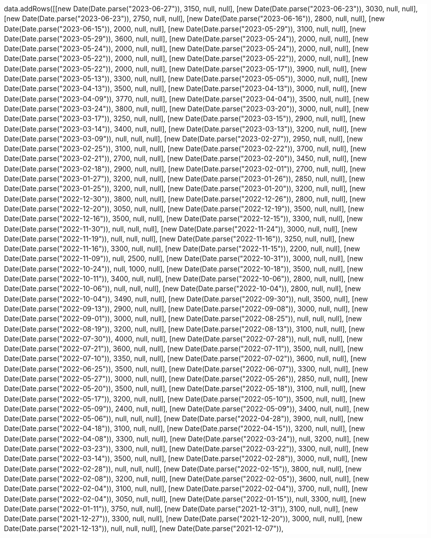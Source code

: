 
data.addRows([[new Date(Date.parse("2023-06-27")), 3150, null, null], [new Date(Date.parse("2023-06-23")), 3030, null, null], [new Date(Date.parse("2023-06-23")), 2750, null, null], [new Date(Date.parse("2023-06-16")), 2800, null, null], [new Date(Date.parse("2023-06-15")), 2000, null, null], [new Date(Date.parse("2023-05-29")), 3100, null, null], [new Date(Date.parse("2023-05-29")), 3600, null, null], [new Date(Date.parse("2023-05-24")), 2000, null, null], [new Date(Date.parse("2023-05-24")), 2000, null, null], [new Date(Date.parse("2023-05-24")), 2000, null, null], [new Date(Date.parse("2023-05-22")), 2000, null, null], [new Date(Date.parse("2023-05-22")), 2000, null, null], [new Date(Date.parse("2023-05-22")), 2000, null, null], [new Date(Date.parse("2023-05-17")), 3900, null, null], [new Date(Date.parse("2023-05-13")), 3300, null, null], [new Date(Date.parse("2023-05-05")), 3000, null, null], [new Date(Date.parse("2023-04-13")), 3500, null, null], [new Date(Date.parse("2023-04-13")), 3000, null, null], [new Date(Date.parse("2023-04-09")), 3770, null, null], [new Date(Date.parse("2023-04-04")), 3500, null, null], [new Date(Date.parse("2023-03-24")), 3800, null, null], [new Date(Date.parse("2023-03-20")), 3000, null, null], [new Date(Date.parse("2023-03-17")), 3250, null, null], [new Date(Date.parse("2023-03-15")), 2900, null, null], [new Date(Date.parse("2023-03-14")), 3400, null, null], [new Date(Date.parse("2023-03-13")), 3200, null, null], [new Date(Date.parse("2023-03-09")), null, null, null], [new Date(Date.parse("2023-02-27")), 2950, null, null], [new Date(Date.parse("2023-02-25")), 3100, null, null], [new Date(Date.parse("2023-02-22")), 3700, null, null], [new Date(Date.parse("2023-02-21")), 2700, null, null], [new Date(Date.parse("2023-02-20")), 3450, null, null], [new Date(Date.parse("2023-02-18")), 2900, null, null], [new Date(Date.parse("2023-02-01")), 2700, null, null], [new Date(Date.parse("2023-01-27")), 3200, null, null], [new Date(Date.parse("2023-01-26")), 2850, null, null], [new Date(Date.parse("2023-01-25")), 3200, null, null], [new Date(Date.parse("2023-01-20")), 3200, null, null], [new Date(Date.parse("2022-12-30")), 3800, null, null], [new Date(Date.parse("2022-12-26")), 2800, null, null], [new Date(Date.parse("2022-12-20")), 3050, null, null], [new Date(Date.parse("2022-12-19")), 3500, null, null], [new Date(Date.parse("2022-12-16")), 3500, null, null], [new Date(Date.parse("2022-12-15")), 3300, null, null], [new Date(Date.parse("2022-11-30")), null, null, null], [new Date(Date.parse("2022-11-24")), 3000, null, null], [new Date(Date.parse("2022-11-19")), null, null, null], [new Date(Date.parse("2022-11-16")), 3250, null, null], [new Date(Date.parse("2022-11-16")), 3300, null, null], [new Date(Date.parse("2022-11-15")), 2200, null, null], [new Date(Date.parse("2022-11-09")), null, 2500, null], [new Date(Date.parse("2022-10-31")), 3000, null, null], [new Date(Date.parse("2022-10-24")), null, 1000, null], [new Date(Date.parse("2022-10-18")), 3500, null, null], [new Date(Date.parse("2022-10-11")), 3400, null, null], [new Date(Date.parse("2022-10-06")), 2800, null, null], [new Date(Date.parse("2022-10-06")), null, null, null], [new Date(Date.parse("2022-10-04")), 2800, null, null], [new Date(Date.parse("2022-10-04")), 3490, null, null], [new Date(Date.parse("2022-09-30")), null, 3500, null], [new Date(Date.parse("2022-09-13")), 2900, null, null], [new Date(Date.parse("2022-09-08")), 3000, null, null], [new Date(Date.parse("2022-09-01")), 3000, null, null], [new Date(Date.parse("2022-08-25")), null, null, null], [new Date(Date.parse("2022-08-19")), 3200, null, null], [new Date(Date.parse("2022-08-13")), 3100, null, null], [new Date(Date.parse("2022-07-30")), 4000, null, null], [new Date(Date.parse("2022-07-28")), null, null, null], [new Date(Date.parse("2022-07-21")), 3600, null, null], [new Date(Date.parse("2022-07-11")), 3500, null, null], [new Date(Date.parse("2022-07-10")), 3350, null, null], [new Date(Date.parse("2022-07-02")), 3600, null, null], [new Date(Date.parse("2022-06-25")), 3500, null, null], [new Date(Date.parse("2022-06-07")), 3300, null, null], [new Date(Date.parse("2022-05-27")), 3000, null, null], [new Date(Date.parse("2022-05-26")), 2850, null, null], [new Date(Date.parse("2022-05-20")), 3500, null, null], [new Date(Date.parse("2022-05-18")), 3100, null, null], [new Date(Date.parse("2022-05-17")), 3200, null, null], [new Date(Date.parse("2022-05-10")), 3500, null, null], [new Date(Date.parse("2022-05-09")), 2400, null, null], [new Date(Date.parse("2022-05-09")), 3400, null, null], [new Date(Date.parse("2022-05-06")), null, null, null], [new Date(Date.parse("2022-04-28")), 3900, null, null], [new Date(Date.parse("2022-04-18")), 3100, null, null], [new Date(Date.parse("2022-04-15")), 3200, null, null], [new Date(Date.parse("2022-04-08")), 3300, null, null], [new Date(Date.parse("2022-03-24")), null, 3200, null], [new Date(Date.parse("2022-03-23")), 3300, null, null], [new Date(Date.parse("2022-03-22")), 3300, null, null], [new Date(Date.parse("2022-03-14")), 3500, null, null], [new Date(Date.parse("2022-02-28")), 3000, null, null], [new Date(Date.parse("2022-02-28")), null, null, null], [new Date(Date.parse("2022-02-15")), 3800, null, null], [new Date(Date.parse("2022-02-08")), 3200, null, null], [new Date(Date.parse("2022-02-05")), 3600, null, null], [new Date(Date.parse("2022-02-04")), 3100, null, null], [new Date(Date.parse("2022-02-04")), 3700, null, null], [new Date(Date.parse("2022-02-04")), 3050, null, null], [new Date(Date.parse("2022-01-15")), null, 3300, null], [new Date(Date.parse("2022-01-11")), 3750, null, null], [new Date(Date.parse("2021-12-31")), 3100, null, null], [new Date(Date.parse("2021-12-27")), 3300, null, null], [new Date(Date.parse("2021-12-20")), 3000, null, null], [new Date(Date.parse("2021-12-13")), null, null, null], [new Date(Date.parse("2021-12-07")),
